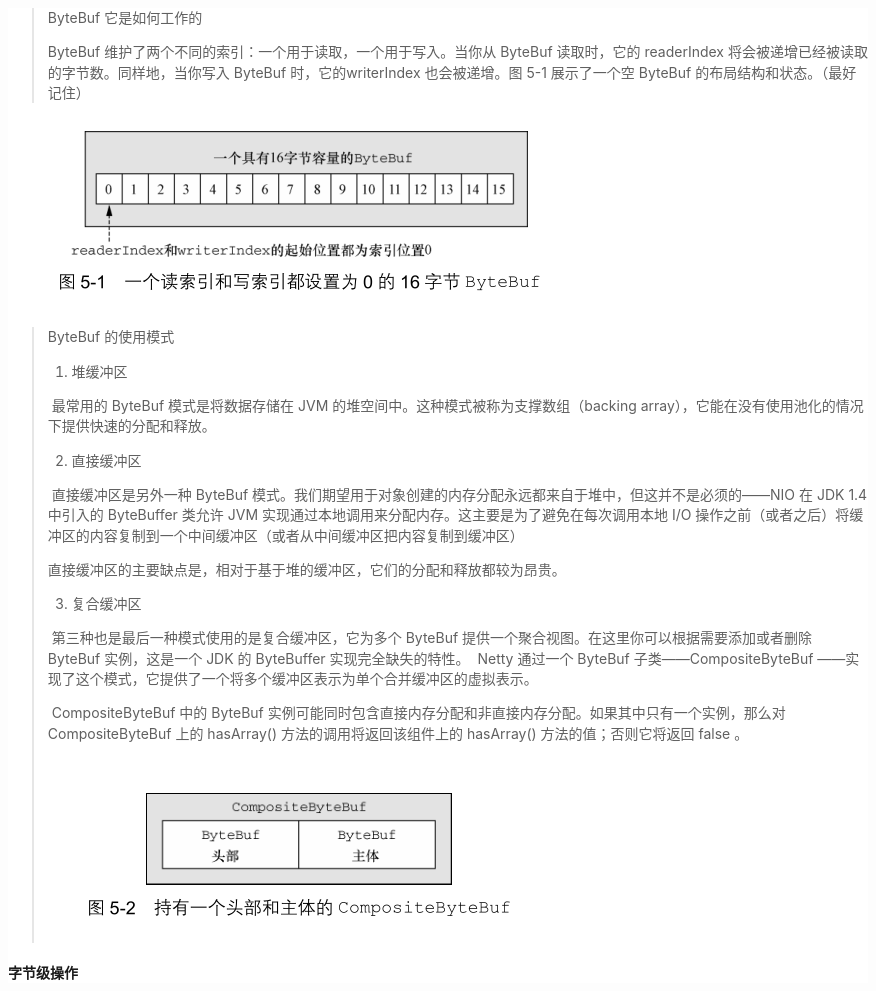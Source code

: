> ByteBuf 它是如何工作的
>
> ByteBuf 维护了两个不同的索引：一个用于读取，一个用于写入。当你从 ByteBuf 读取时，它的 readerIndex 将会被递增已经被读取的字节数。同样地，当你写入 ByteBuf 时，它的writerIndex 也会被递增。图 5-1 展示了一个空 ByteBuf 的布局结构和状态。（最好记住）

![1566784156041](images/1566784156041.png)

> ByteBuf 的使用模式
>
> 1. 堆缓冲区
>
> ​       最常用的 ByteBuf 模式是将数据存储在 JVM 的堆空间中。这种模式被称为支撑数组（backing array），它能在没有使用池化的情况下提供快速的分配和释放。
>
> 2. 直接缓冲区
>
> ​      直接缓冲区是另外一种 ByteBuf 模式。我们期望用于对象创建的内存分配永远都来自于堆中，但这并不是必须的——NIO 在 JDK 1.4 中引入的 ByteBuffer 类允许 JVM 实现通过本地调用来分配内存。这主要是为了避免在每次调用本地 I/O 操作之前（或者之后）将缓冲区的内容复制到一个中间缓冲区（或者从中间缓冲区把内容复制到缓冲区）
>
> ​      直接缓冲区的主要缺点是，相对于基于堆的缓冲区，它们的分配和释放都较为昂贵。
>
> 3. 复合缓冲区
>
> ​       第三种也是最后一种模式使用的是复合缓冲区，它为多个 ByteBuf 提供一个聚合视图。在这里你可以根据需要添加或者删除 ByteBuf 实例，这是一个 JDK 的 ByteBuffer 实现完全缺失的特性。
> ​         Netty 通过一个 ByteBuf 子类——CompositeByteBuf ——实现了这个模式，它提供了一个将多个缓冲区表示为单个合并缓冲区的虚拟表示。
>
> ​        CompositeByteBuf 中的 ByteBuf 实例可能同时包含直接内存分配和非直接内存分配。如果其中只有一个实例，那么对 CompositeByteBuf 上的 hasArray() 方法的调用将返回该组件上的 hasArray() 方法的值；否则它将返回 false 。
>
> ![1566784344974](images/1566784344974.png)

#### 字节级操作
